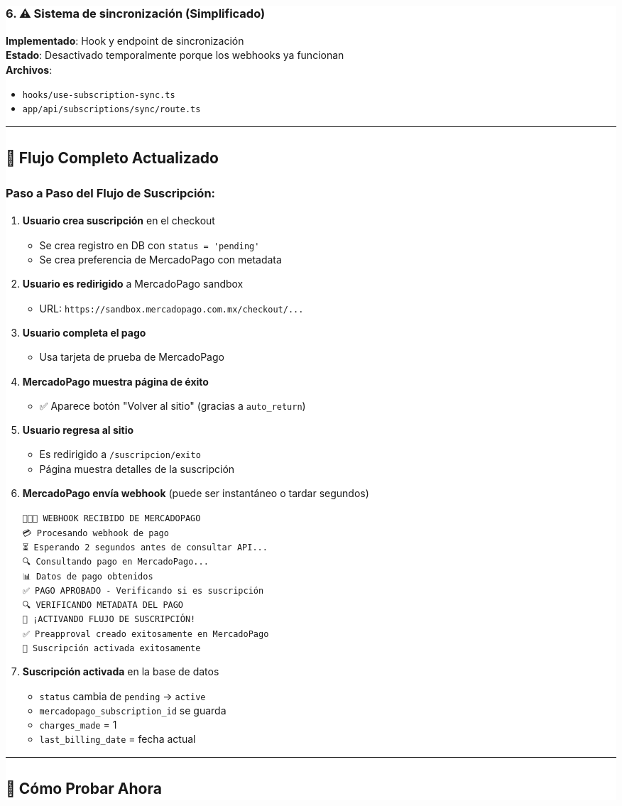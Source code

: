 ### 6. ⚠️ Sistema de sincronización (Simplificado)
**Implementado**: Hook y endpoint de sincronización  
**Estado**: Desactivado temporalmente porque los webhooks ya funcionan  
**Archivos**: 
- `hooks/use-subscription-sync.ts`
- `app/api/subscriptions/sync/route.ts`

---

## 🚀 Flujo Completo Actualizado

### Paso a Paso del Flujo de Suscripción:

1. **Usuario crea suscripción** en el checkout
   - Se crea registro en DB con `status = 'pending'`
   - Se crea preferencia de MercadoPago con metadata

2. **Usuario es redirigido** a MercadoPago sandbox
   - URL: `https://sandbox.mercadopago.com.mx/checkout/...`

3. **Usuario completa el pago**
   - Usa tarjeta de prueba de MercadoPago

4. **MercadoPago muestra página de éxito**
   - ✅ Aparece botón "Volver al sitio" (gracias a `auto_return`)

5. **Usuario regresa al sitio**
   - Es redirigido a `/suscripcion/exito`
   - Página muestra detalles de la suscripción

6. **MercadoPago envía webhook** (puede ser instantáneo o tardar segundos)
   ```
   🔔🔔🔔 WEBHOOK RECIBIDO DE MERCADOPAGO
   💳 Procesando webhook de pago
   ⏳ Esperando 2 segundos antes de consultar API...
   🔍 Consultando pago en MercadoPago...
   📊 Datos de pago obtenidos
   ✅ PAGO APROBADO - Verificando si es suscripción
   🔍 VERIFICANDO METADATA DEL PAGO
   🎯 ¡ACTIVANDO FLUJO DE SUSCRIPCIÓN!
   ✅ Preapproval creado exitosamente en MercadoPago
   🎉 Suscripción activada exitosamente
   ```

7. **Suscripción activada** en la base de datos
   - `status` cambia de `pending` → `active`
   - `mercadopago_subscription_id` se guarda
   - `charges_made` = 1
   - `last_billing_date` = fecha actual

---

## 🧪 Cómo Probar Ahora
